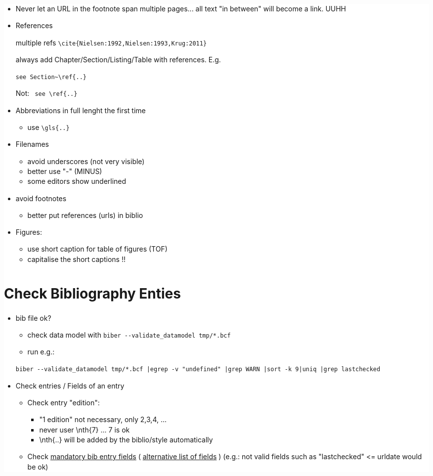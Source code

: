 	
	
* Never let an URL in the footnote span multiple pages... all text "in between" will become a link. UUHH

	
* References

	multiple refs ```\cite{Nielsen:1992,Nielsen:1993,Krug:2011}```
	
	always add Chapter/Section/Listing/Table with references. E.g.
	
	```
	see Section~\ref{..}   
	```
	Not: ``` see \ref{..}```
	
	
* Abbreviations in full lenght the first time
	* use ```\gls{..}``` 
	
	
* Filenames
	* avoid underscores (not very visible)
	* better use "-" (MINUS)
	* some editors show underlined
	
	
* avoid footnotes
	* better put references (urls) in biblio 
	
	
* Figures: 
	* use short caption for table of figures (TOF)
	* capitalise the short captions !!
	
	
	
	
Check Bibliography Enties 
=========================

* bib file ok?

	* check data model with ```biber --validate_datamodel tmp/*.bcf``` 

	* run e.g.: 
	```
	biber --validate_datamodel tmp/*.bcf |egrep -v "undefined" |grep WARN |sort -k 9|uniq |grep lastchecked
	```

* Check entries / Fields of an entry
	
	
	* Check entry "edition":
		* "1 edition" not necessary, only 2,3,4, ...
		* never user \nth{7} ... 7 is ok 
		* \nth{..} will be added by the biblio/style automatically
	
	* Check [mandatory bib entry fields](http://bib-it.sourceforge.net/help/fieldsAndEntryTypes.php)	( [alternative list of fields](http://mirror.easyname.at/ctan/macros/latex/contrib/biblatex/doc/biblatex.pdf) )	(e.g.: not valid fields such as "lastchecked" <= urldate would be ok)
	